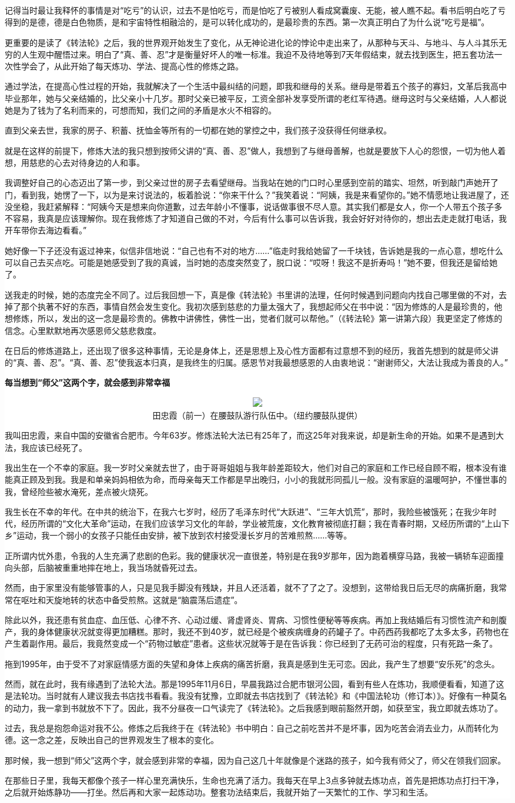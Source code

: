 记得当时最让我释怀的事情是对“吃亏”的认识，过去不是怕吃亏，而是怕吃了亏被别人看成窝囊废、无能，被人瞧不起。看书后明白吃了亏得到的是德，德是白色物质，是和宇宙特性相融洽的，是可以转化成功的，是最珍贵的东西。第一次真正明白了为什么说“吃亏是福”。

更重要的是读了《转法轮》之后，我的世界观开始发生了变化，从无神论进化论的悖论中走出来了，从那种与天斗、与地斗、与人斗其乐无穷的人生观中醒悟过来。明白了“真、善、忍”才是衡量好坏人的唯一标准。我迫不及待地等到7天年假结束，就去找到医生，把五套功法一次性学会了，从此开始了每天炼功、学法、提高心性的修炼之路。

通过学法，在提高心性过程的开始，我就解决了一个生活中最纠结的问题，即我和继母的关系。继母是带着五个孩子的寡妇，文革后我高中毕业那年，她与父亲结婚的，比父亲小十几岁。那时父亲已被平反，工资全部补发享受所谓的老红军待遇。继母这时与父亲结婚，人人都说她是为了钱为了名利而来的，可想而知，我们之间的矛盾是水火不相容的。

直到父亲去世，我家的房子、积蓄、抚恤金等所有的一切都在她的掌控之中，我们孩子没获得任何继承权。

就是在这样的前提下，修炼大法的我只想到按师父讲的“真、善、忍”做人，我想到了与继母善解，也就是要放下人心的怨恨，一切为他人着想，用慈悲的心去对待身边的人和事。

我调整好自己的心态迈出了第一步，到父亲过世的房子去看望继母。当我站在她的门口时心里感到空前的踏实、坦然，听到敲门声她开了门，看到我，她愣了一下，以为是来讨说法的，板着脸说：“你来干什么？”我笑着说：“阿姨，我是来看望你的。”她不情愿地让我进屋了，还没坐稳，我赶紧解释：“阿姨今天是想来向你道歉，过去年龄小不懂事，说话做事很不尽人意。其实我们都是女人，你一个人带五个孩子多不容易，我真是应该理解你。现在我修炼了才知道自己做的不对，今后有什么事可以告诉我，我会好好对待你的，想出去走走就打电话，我开车带你去海边看看。”

她好像一下子还没有返过神来，似信非信地说：“自己也有不对的地方……”临走时我给她留了一千块钱，告诉她是我的一点心意，想吃什么可以自己去买点吃。可能是她感受到了我的真诚，当时她的态度突然变了，脱口说：“哎呀！我这不是折寿吗！”她不要，但我还是留给她了。

送我走的时候，她的态度完全不同了。过后我回想一下，真是像《转法轮》书里讲的法理，任何时候遇到问题向内找自己哪里做的不对，去掉了那个执著不好的东西，事情自然会发生变化。我初次感到慈悲的力量太强大了，我想起师父在书中说：“因为修炼的人是最珍贵的，他想修炼，所以，发出的这一念是最珍贵的。佛教中讲佛性，佛性一出，觉者们就可以帮他。”（《转法轮》第一讲第六段）我更坚定了修炼的信念。心里默默地再次感恩师父慈悲救度。

在日后的修炼道路上，还出现了很多这种事情，无论是身体上，还是思想上及心性方面都有过意想不到的经历，我首先想到的就是师父讲的“真、善、忍”。“真、善、忍”使我返本归真，是我终生的归属。感恩节对我最想感恩的人由衷地说：“谢谢师父，大法让我成为善良的人。”</p>
<b>每当想到“师父”这两个字，就会感到非常幸福</b></p>

<div align=center>
<img src="img/1-46-600x467.jpg" width=580 ></div>
<div align=center>田忠霞（前一）在腰鼓队游行队伍中。（纽约腰鼓队提供）</div></p>

我叫田忠霞，来自中国的安徽省合肥市。今年63岁。修炼法轮大法已有25年了，而这25年对我来说，却是新生命的开始。如果不是遇到大法，我应该已经死了。
</p>
我出生在一个不幸的家庭。我一岁时父亲就去世了，由于哥哥姐姐与我年龄差距较大，他们对自己的家庭和工作已经自顾不暇，根本没有谁能真正顾及到我。我是和单亲妈妈相依为命，而母亲每天工作都是早出晚归，小小的我就形同孤儿一般。没有家庭的温暖呵护，不懂世事的我，曾经险些被水淹死，差点被火烧死。

我生长在不幸的年代。在中共的统治下，在我六七岁时，经历了毛泽东时代“大跃进”、“三年大饥荒”，那时，我险些被饿死；在我少年时代，经历所谓的“文化大革命”运动，在我们应该学习文化的年龄，学业被荒废，文化教育被彻底打翻；我在青春时期，又经历所谓的“上山下乡”运动，我一个弱小的女孩子只能任由安排，被下放到农村接受漫长岁月的苦难煎熬……等等。

正所谓内忧外患，令我的人生充满了悲剧的色彩。我的健康状况一直很差，特别是在我9岁那年，因为跑着横穿马路，我被一辆轿车迎面撞向头部，后脑被重重地摔在地上，我当场就昏死过去。

然而，由于家里没有能够管事的人，只是见我手脚没有残缺，并且人还活着，就不了了之了。没想到，这带给我日后无尽的病痛折磨，我常常在呕吐和天旋地转的状态中备受煎熬。这就是“脑震荡后遗症”。

除此以外，我还患有贫血症、血压低、心律不齐、心动过缓、肾虚肾炎、胃病、习惯性便秘等等疾病。再加上我结婚后有习惯性流产和剖腹产，我的身体健康状况就变得更加糟糕。那时，我还不到40岁，就已经是个被疾病缠身的药罐子了。中药西药我都吃了太多太多，药物也在产生着副作用。最后，我竟然变成一个“药物过敏症”患者。这些状况就等于是在告诉我：你已经到了无药可治的程度，只有死路一条了。

拖到1995年，由于受不了对家庭情感方面的失望和身体上疾病的痛苦折磨，我真是感到生无可恋。因此，我产生了想要“安乐死”的念头。

然而，就在此时，我有缘遇到了法轮大法。那是1995年11月6日，早晨我路过合肥市银河公园，看到有些人在炼功，我顺便看看，知道了这是法轮功。当时就有人建议我去书店找书看看。我没有犹豫，立即就去书店找到了《转法轮》和《中国法轮功（修订本）》。好像有一种莫名的动力，我一拿到书就放不下了。因此，我不分昼夜一口气读完了《转法轮》。之后我感到眼前豁然开朗，如获至宝，我立即就去炼功了。

过去，我总是抱怨命运对我不公。修炼之后我终于在《转法轮》书中明白：自己之前吃苦并不是坏事，因为吃苦会消去业力，从而转化为德。这一念之差，反映出自己的世界观发生了根本的变化。

那时候，我一想到“师父”这两个字，就会感到非常的幸福，因为自己这几十年就像是个迷路的孩子，如今我有师父了，师父在领我们回家。

在那些日子里，我每天都像个孩子一样心里充满快乐，生命也充满了活力。我每天在早上3点多钟就去炼功点，首先是把炼功点打扫干净，​​之后就开始炼静功——打坐。然后再和大家一起炼动功。整套功法结束后，我就开始了一天繁忙的工作、学习和生活。
